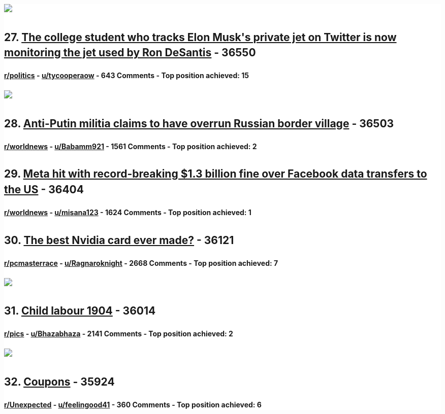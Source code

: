 <a href="https://i.redd.it/msx00cjnmf1b1.jpg"><img src="https://b.thumbs.redditmedia.com/L7Py0wj1s-I4ZitsqS16pVzvPYnq7EILHKbI_W6kAkQ.jpg"></img></a>

## 27. [The college student who tracks Elon Musk's private jet on Twitter is now monitoring the jet used by Ron DeSantis](http://reddit.com/r/politics/comments/13opvm7/the_college_student_who_tracks_elon_musks_private/) - 36550
#### [r/politics](http://reddit.com/r/politics) - [u/tycooperaow](http://reddit.com/u/tycooperaow) - 643 Comments - Top position achieved: 15

<a href="https://www.businessinsider.com/college-student-tracking-elon-musk-private-jet-adds-ron-desantis-2023-5"><img src="https://b.thumbs.redditmedia.com/sG2BEh4rH7-YQaefQhk6BU16lk9uSIvIyszdiNpxFpk.jpg"></img></a>

## 28. [Anti-Putin militia claims to have overrun Russian border village](http://reddit.com/r/worldnews/comments/13ot3w5/antiputin_militia_claims_to_have_overrun_russian/) - 36503
#### [r/worldnews](http://reddit.com/r/worldnews) - [u/Babamm921](http://reddit.com/u/Babamm921) - 1561 Comments - Top position achieved: 2

## 29. [Meta hit with record-breaking $1.3 billion fine over Facebook data transfers to the US](http://reddit.com/r/worldnews/comments/13om34l/meta_hit_with_recordbreaking_13_billion_fine_over/) - 36404
#### [r/worldnews](http://reddit.com/r/worldnews) - [u/misana123](http://reddit.com/u/misana123) - 1624 Comments - Top position achieved: 1

## 30. [The best Nvidia card ever made?](http://reddit.com/r/pcmasterrace/comments/13or9az/the_best_nvidia_card_ever_made/) - 36121
#### [r/pcmasterrace](http://reddit.com/r/pcmasterrace) - [u/Ragnaroknight](http://reddit.com/u/Ragnaroknight) - 2668 Comments - Top position achieved: 7

<a href="https://i.redd.it/63rb0y4ygf1b1.jpg"><img src="https://b.thumbs.redditmedia.com/utNshKWVTVDM-HDvvCrdJAIxfdMth63H9ZFPmb4h3pk.jpg"></img></a>

## 31. [Child labour 1904](http://reddit.com/r/pics/comments/13odoya/child_labour_1904/) - 36014
#### [r/pics](http://reddit.com/r/pics) - [u/Bhazabhaza](http://reddit.com/u/Bhazabhaza) - 2141 Comments - Top position achieved: 2

<a href="https://i.redd.it/i5obfggv3c1b1.jpg"><img src="https://b.thumbs.redditmedia.com/fRzifTD3Hq_c1HxfWIHwFpStsv4K8BEhREr7QDyneMQ.jpg"></img></a>

## 32. [Coupons](http://reddit.com/r/Unexpected/comments/13oe5mi/coupons/) - 35924
#### [r/Unexpected](http://reddit.com/r/Unexpected) - [u/feelingood41](http://reddit.com/u/feelingood41) - 360 Comments - Top position achieved: 6
